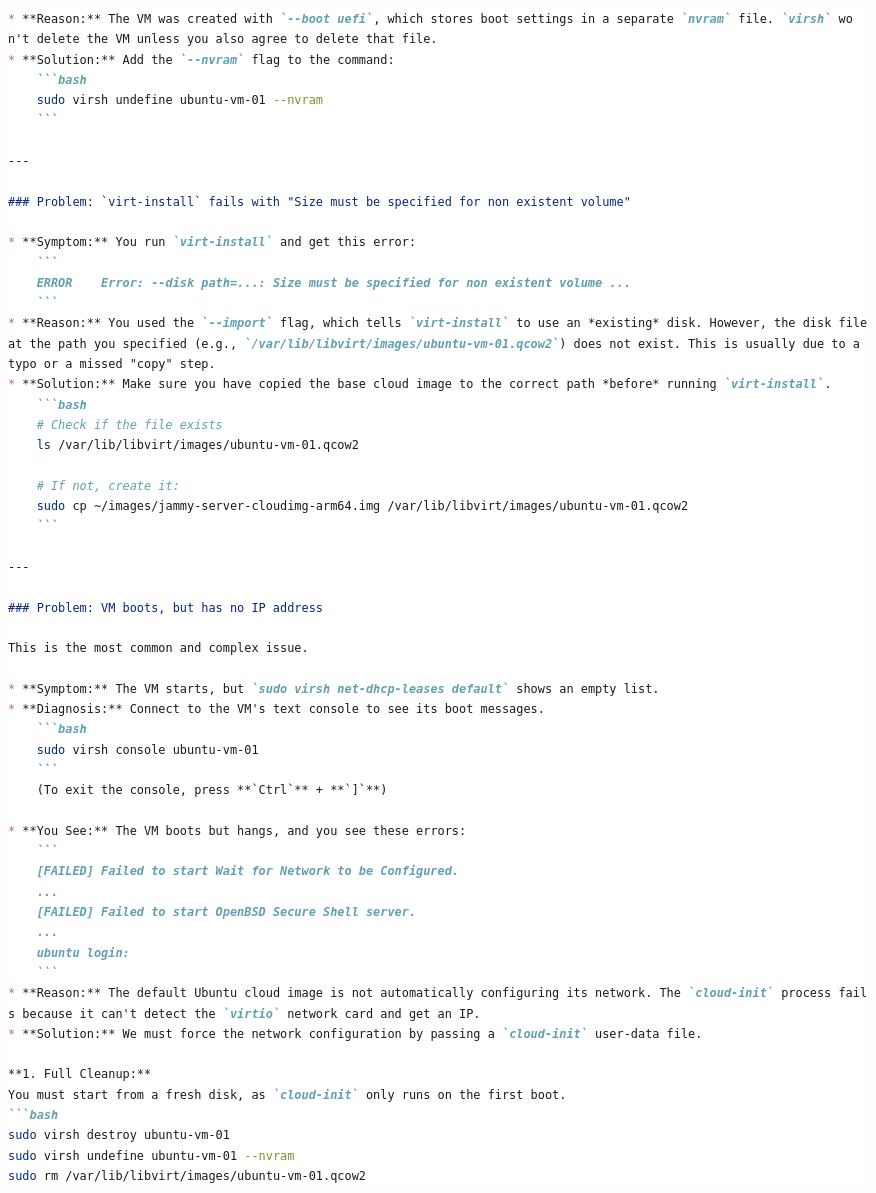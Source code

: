 ````markdown
* **Reason:** The VM was created with `--boot uefi`, which stores boot settings in a separate `nvram` file. `virsh` won't delete the VM unless you also agree to delete that file.
* **Solution:** Add the `--nvram` flag to the command:
    ```bash
    sudo virsh undefine ubuntu-vm-01 --nvram
    ```

---

### Problem: `virt-install` fails with "Size must be specified for non existent volume"

* **Symptom:** You run `virt-install` and get this error:
    ```
    ERROR    Error: --disk path=...: Size must be specified for non existent volume ...
    ```
* **Reason:** You used the `--import` flag, which tells `virt-install` to use an *existing* disk. However, the disk file at the path you specified (e.g., `/var/lib/libvirt/images/ubuntu-vm-01.qcow2`) does not exist. This is usually due to a typo or a missed "copy" step.
* **Solution:** Make sure you have copied the base cloud image to the correct path *before* running `virt-install`.
    ```bash
    # Check if the file exists
    ls /var/lib/libvirt/images/ubuntu-vm-01.qcow2
    
    # If not, create it:
    sudo cp ~/images/jammy-server-cloudimg-arm64.img /var/lib/libvirt/images/ubuntu-vm-01.qcow2
    ```

---

### Problem: VM boots, but has no IP address

This is the most common and complex issue.

* **Symptom:** The VM starts, but `sudo virsh net-dhcp-leases default` shows an empty list.
* **Diagnosis:** Connect to the VM's text console to see its boot messages.
    ```bash
    sudo virsh console ubuntu-vm-01
    ```
    (To exit the console, press **`Ctrl`** + **`]`**)

* **You See:** The VM boots but hangs, and you see these errors:
    ```
    [FAILED] Failed to start Wait for Network to be Configured.
    ...
    [FAILED] Failed to start OpenBSD Secure Shell server.
    ...
    ubuntu login:
    ```
* **Reason:** The default Ubuntu cloud image is not automatically configuring its network. The `cloud-init` process fails because it can't detect the `virtio` network card and get an IP.
* **Solution:** We must force the network configuration by passing a `cloud-init` user-data file.

**1. Full Cleanup:**
You must start from a fresh disk, as `cloud-init` only runs on the first boot.
```bash
sudo virsh destroy ubuntu-vm-01
sudo virsh undefine ubuntu-vm-01 --nvram
sudo rm /var/lib/libvirt/images/ubuntu-vm-01.qcow2
````
